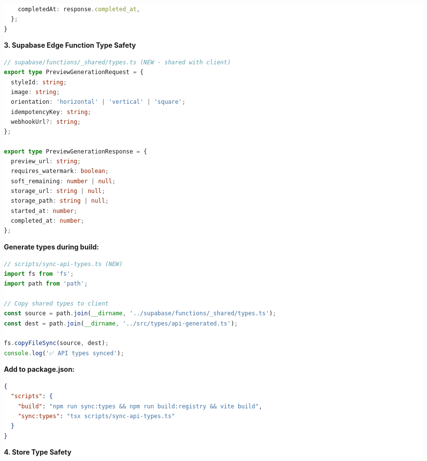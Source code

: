 ```typescript
    completedAt: response.completed_at,
  };
}
```

**3. Supabase Edge Function Type Safety**

```typescript
// supabase/functions/_shared/types.ts (NEW - shared with client)
export type PreviewGenerationRequest = {
  styleId: string;
  image: string;
  orientation: 'horizontal' | 'vertical' | 'square';
  idempotencyKey: string;
  webhookUrl?: string;
};

export type PreviewGenerationResponse = {
  preview_url: string;
  requires_watermark: boolean;
  soft_remaining: number | null;
  storage_url: string | null;
  storage_path: string | null;
  started_at: number;
  completed_at: number;
};
```

**Generate types during build:**

```typescript
// scripts/sync-api-types.ts (NEW)
import fs from 'fs';
import path from 'path';

// Copy shared types to client
const source = path.join(__dirname, '../supabase/functions/_shared/types.ts');
const dest = path.join(__dirname, '../src/types/api-generated.ts');

fs.copyFileSync(source, dest);
console.log('✅ API types synced');
```

**Add to package.json:**

```json
{
  "scripts": {
    "build": "npm run sync:types && npm run build:registry && vite build",
    "sync:types": "tsx scripts/sync-api-types.ts"
  }
}
```

**4. Store Type Safety**
